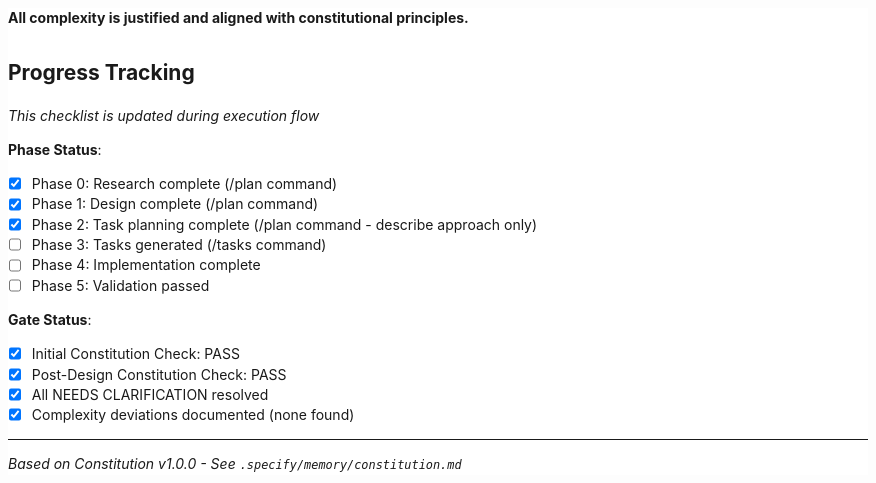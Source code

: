 **All complexity is justified and aligned with constitutional principles.**

## Progress Tracking

_This checklist is updated during execution flow_

**Phase Status**:

- [x] Phase 0: Research complete (/plan command)
- [x] Phase 1: Design complete (/plan command)
- [x] Phase 2: Task planning complete (/plan command - describe approach only)
- [ ] Phase 3: Tasks generated (/tasks command)
- [ ] Phase 4: Implementation complete
- [ ] Phase 5: Validation passed

**Gate Status**:

- [x] Initial Constitution Check: PASS
- [x] Post-Design Constitution Check: PASS
- [x] All NEEDS CLARIFICATION resolved
- [x] Complexity deviations documented (none found)

---

_Based on Constitution v1.0.0 - See `.specify/memory/constitution.md`_
